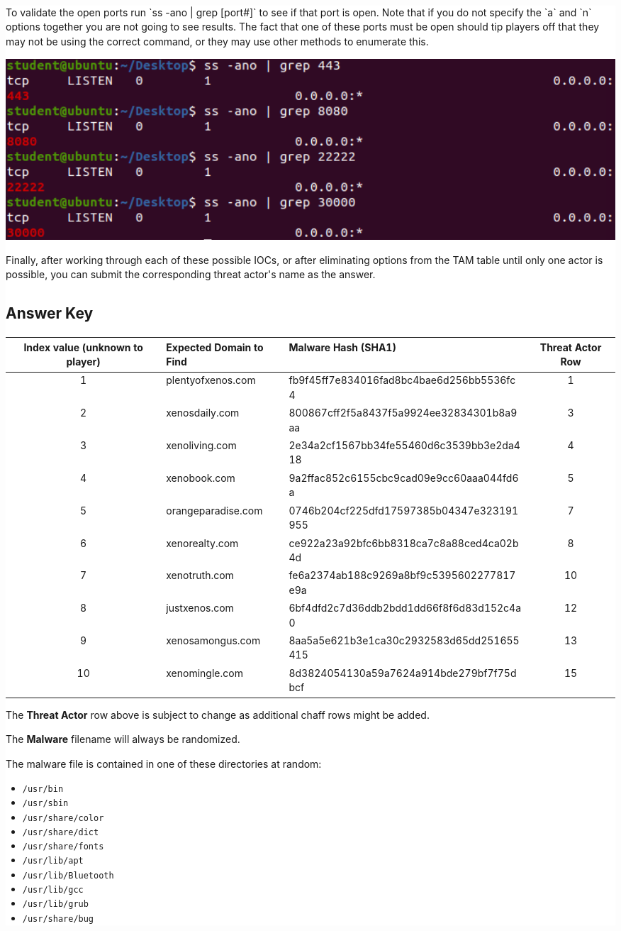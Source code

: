 To validate the open ports run \`ss -ano \| grep \[port\#\]\` to see if that port is open. Note that if you do not specify the \`a\` and \`n\` options together you are not going to see results. The fact that one of these ports must be open should tip players off that they may not be using the correct command, or they may use other methods to enumerate this.

![Text Description automatically generated](img/image14.png)

Finally, after working through each of these possible IOCs, or after eliminating options from the TAM table until only one actor is possible, you can submit the corresponding threat actor's name as the answer.

## Answer Key

| Index value (unknown to player) | Expected Domain to Find | Malware Hash (SHA1)                      | Threat Actor Row |
| :-----------------------------: | :---------------------- | :--------------------------------------- | :--------------: |
|                1                | plentyofxenos.com       | fb9f45ff7e834016fad8bc4bae6d256bb5536fc4 |        1         |
|                2                | xenosdaily.com          | 800867cff2f5a8437f5a9924ee32834301b8a9aa |        3         |
|                3                | xenoliving.com          | 2e34a2cf1567bb34fe55460d6c3539bb3e2da418 |        4         |
|                4                | xenobook.com            | 9a2ffac852c6155cbc9cad09e9cc60aaa044fd6a |        5         |
|                5                | orangeparadise.com      | 0746b204cf225dfd17597385b04347e323191955 |        7         |
|                6                | xenorealty.com          | ce922a23a92bfc6bb8318ca7c8a88ced4ca02b4d |        8         |
|                7                | xenotruth.com           | fe6a2374ab188c9269a8bf9c5395602277817e9a |        10         |
|                8                | justxenos.com           | 6bf4dfd2c7d36ddb2bdd1dd66f8f6d83d152c4a0 |        12         |
|                9                | xenosamongus.com        | 8aa5a5e621b3e1ca30c2932583d65dd251655415 |        13         |
|               10                | xenomingle.com          | 8d3824054130a59a7624a914bde279bf7f75dbcf |        15        |

The **Threat Actor** row above is subject to change as additional chaff rows might be added.

The **Malware** filename will always be randomized.

The malware file is contained in one of these directories at random:

- `/usr/bin`
- `/usr/sbin`
- `/usr/share/color`
- `/usr/share/dict`
- `/usr/share/fonts`
- `/usr/lib/apt`
- `/usr/lib/Bluetooth`
- `/usr/lib/gcc`
- `/usr/lib/grub`
- `/usr/share/bug`
